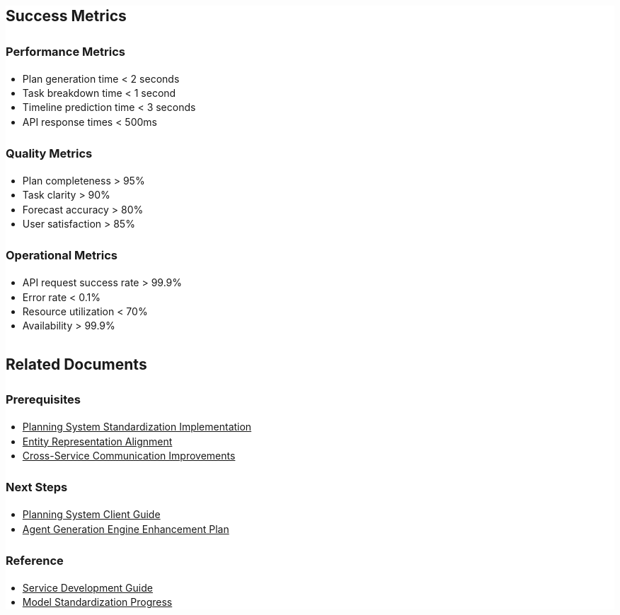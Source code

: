 ## Success Metrics

### Performance Metrics

- Plan generation time < 2 seconds
- Task breakdown time < 1 second
- Timeline prediction time < 3 seconds
- API response times < 500ms

### Quality Metrics

- Plan completeness > 95%
- Task clarity > 90%
- Forecast accuracy > 80%
- User satisfaction > 85%

### Operational Metrics

- API request success rate > 99.9%
- Error rate < 0.1%
- Resource utilization < 70%
- Availability > 99.9%

## Related Documents

### Prerequisites
- [Planning System Standardization Implementation](planning-system-standardization-implementation.md)
- [Entity Representation Alignment](entity-representation-alignment.md)
- [Cross-Service Communication Improvements](cross-service-communication-improvements.md)

### Next Steps
- [Planning System Client Guide](planning-system-client-guide.md)
- [Agent Generation Engine Enhancement Plan](agent-generation-engine-enhancement-plan.md)

### Reference
- [Service Development Guide](index.md)
- [Model Standardization Progress](model-standardization-progress.md)

